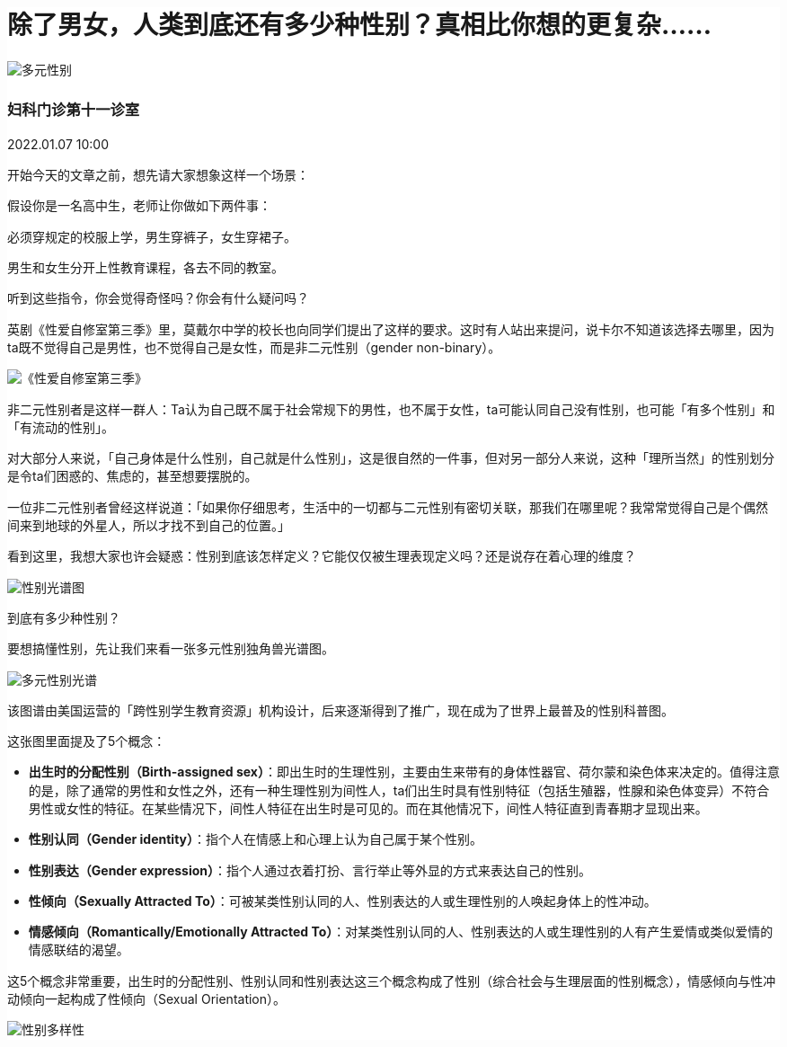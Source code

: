 # 除了男女，人类到底还有多少种性别？真相比你想的更复杂……

![多元性别](https://n.sinaimg.cn/sinacn10216/360/w180h180/20191010/0921-ifrwayx6041642.jpg)

### 妇科门诊第十一诊室

2022.01.07 10:00

开始今天的文章之前，想先请大家想象这样一个场景：

假设你是一名高中生，老师让你做如下两件事：

必须穿规定的校服上学，男生穿裤子，女生穿裙子。

男生和女生分开上性教育课程，各去不同的教室。

听到这些指令，你会觉得奇怪吗？你会有什么疑问吗？

英剧《性爱自修室第三季》里，莫戴尔中学的校长也向同学们提出了这样的要求。这时有人站出来提问，说卡尔不知道该选择去哪里，因为ta既不觉得自己是男性，也不觉得自己是女性，而是非二元性别（gender non-binary）。

![《性爱自修室第三季》](http://k.sinaimg.cn/n/sinakd20220107s/694/w571h923/20220107/bb3a-bfa89be3acc41be2ebb4eb68b8d856ef.png)

非二元性别者是这样一群人：Ta认为自己既不属于社会常规下的男性，也不属于女性，ta可能认同自己没有性别，也可能「有多个性别」和「有流动的性别」。

对大部分人来说，「自己身体是什么性别，自己就是什么性别」，这是很自然的一件事，但对另一部分人来说，这种「理所当然」的性别划分是令ta们困惑的、焦虑的，甚至想要摆脱的。

一位非二元性别者曾经这样说道：「如果你仔细思考，生活中的一切都与二元性别有密切关联，那我们在哪里呢？我常常觉得自己是个偶然间来到地球的外星人，所以才找不到自己的位置。」

看到这里，我想大家也许会疑惑：性别到底该怎样定义？它能仅仅被生理表现定义吗？还是说存在着心理的维度？

![性别光谱图](http://k.sinaimg.cn/n/sinakd20220107s/92/w750h142/20220107/a421-fbeebf9f5520c96207146fdc71fbaa77.png)

到底有多少种性别？

要想搞懂性别，先让我们来看一张多元性别独角兽光谱图。

![多元性别光谱](http://k.sinaimg.cn/n/sinakd20220107s/205/w1007h798/20220107/73a0-8ad630d4e9d24e70ab2fe56f53ba2cbc.jpg)

该图谱由美国运营的「跨性别学生教育资源」机构设计，后来逐渐得到了推广，现在成为了世界上最普及的性别科普图。

这张图里面提及了5个概念：

- **出生时的分配性别（Birth-assigned sex）**：即出生时的生理性别，主要由生来带有的身体性器官、荷尔蒙和染色体来决定的。值得注意的是，除了通常的男性和女性之外，还有一种生理性别为间性人，ta们出生时具有性别特征（包括生殖器，性腺和染色体变异）不符合男性或女性的特征。在某些情况下，间性人特征在出生时是可见的。而在其他情况下，间性人特征直到青春期才显现出来。

- **性别认同（Gender identity）**：指个人在情感上和心理上认为自己属于某个性别。

- **性别表达（Gender expression）**：指个人通过衣着打扮、言行举止等外显的方式来表达自己的性别。

- **性倾向（Sexually Attracted To）**：可被某类性别认同的人、性别表达的人或生理性别的人唤起身体上的性冲动。

- **情感倾向（Romantically/Emotionally Attracted To）**：对某类性别认同的人、性别表达的人或生理性别的人有产生爱情或类似爱情的情感联结的渴望。

这5个概念非常重要，出生时的分配性别、性别认同和性别表达这三个概念构成了性别（综合社会与生理层面的性别概念），情感倾向与性冲动倾向一起构成了性倾向（Sexual Orientation）。

![性别多样性](http://n.sinaimg.cn/sinakd20220107s/667/w400h267/20220107/bbf4-85ba9483cad3b2a0ba574f30394adf6a.gif)

